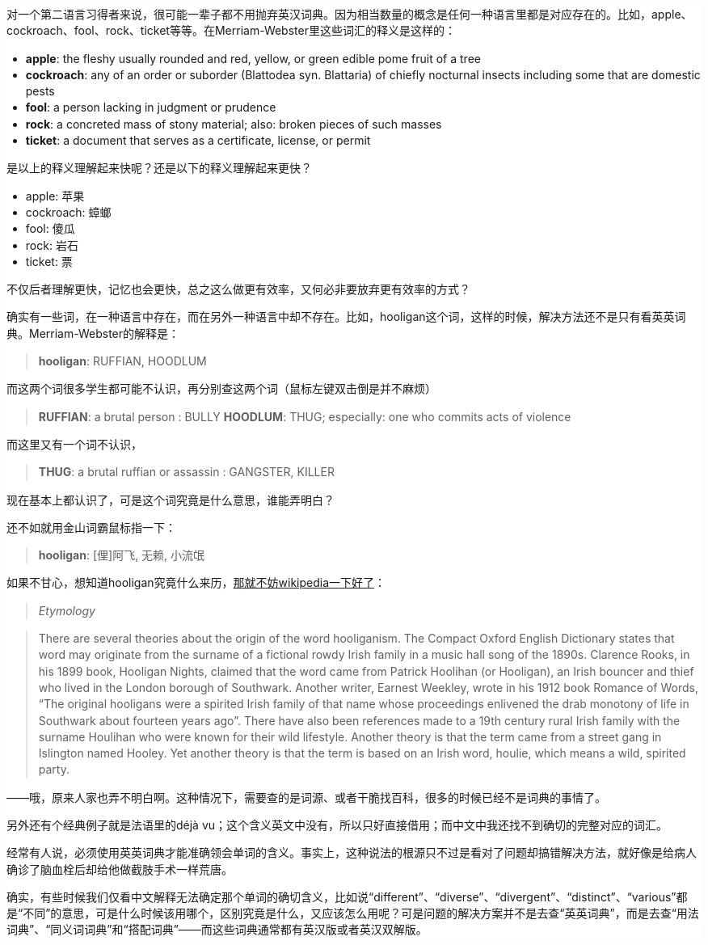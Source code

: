 对一个第二语言习得者来说，很可能一辈子都不用抛弃英汉词典。因为相当数量的概念是任何一种语言里都是对应存在的。比如，apple、cockroach、fool、rock、ticket等等。在Merriam-Webster里这些词汇的释义是这样的： 
 
* **apple**: the fleshy usually rounded and red, yellow, or green edible pome fruit of a tree 
* **cockroach**: any of an order or suborder (Blattodea syn. Blattaria) of chiefly nocturnal insects including some that are domestic pests
* **fool**: a person lacking in judgment or prudence 
* **rock**: a concreted mass of stony material; also: broken pieces of such masses 
* **ticket**: a document that serves as a certificate, license, or permit

是以上的释义理解起来快呢？还是以下的释义理解起来更快？ 

* apple: 苹果 
* cockroach: 蟑螂 
* fool: 傻瓜 
* rock: 岩石 
* ticket: 票 

不仅后者理解更快，记忆也会更快，总之这么做更有效率，又何必非要放弃更有效率的方式？ 
 
确实有一些词，在一种语言中存在，而在另外一种语言中却不存在。比如，hooligan这个词，这样的时候，解决方法还不是只有看英英词典。Merriam-Webster的解释是： 
 
> **hooligan**: RUFFIAN, HOODLUM 
 
而这两个词很多学生都可能不认识，再分别查这两个词（鼠标左键双击倒是并不麻烦） 
 
> **RUFFIAN**: a brutal person : BULLY 
> **HOODLUM**: THUG; especially: one who commits acts of violence 
 
而这里又有一个词不认识， 
 
> **THUG**: a brutal ruffian or assassin : GANGSTER, KILLER 
 
现在基本上都认识了，可是这个词究竟是什么意思，谁能弄明白？ 

还不如就用金山词霸鼠标指一下： 
 
> **hooligan**: [俚]阿飞, 无赖, 小流氓 
 
如果不甘心，想知道hooligan究竟什么来历，[那就不妨wikipedia一下好了](http://en.wikipedia.org/wiki/Hooliganism)： 
> *Etymology* 
 
> There are several theories about the origin of the word hooliganism. The Compact Oxford English Dictionary states that word may originate from the surname of a fictional rowdy Irish family in a music hall song of the 1890s. Clarence Rooks, in his 1899 book, Hooligan Nights, claimed that the word came from Patrick Hoolihan (or Hooligan), an Irish bouncer and thief who lived in the London borough of Southwark. Another writer, Earnest Weekley, wrote in his 1912 book Romance of Words, “The original hooligans were a spirited Irish family of that name whose proceedings enlivened the drab monotony of life in Southwark about fourteen years ago”. There have also been references made to a 19th century rural Irish family with the surname Houlihan who were known for their wild lifestyle. Another theory is that the term came from a street gang in Islington named Hooley. Yet another theory is that the term is based on an Irish word, houlie, which means a wild, spirited party.

——哦，原来人家也弄不明白啊。这种情况下，需要查的是词源、或者干脆找百科，很多的时候已经不是词典的事情了。

另外还有个经典例子就是法语里的déjà vu；这个含义英文中没有，所以只好直接借用；而中文中我还找不到确切的完整对应的词汇。
 
经常有人说，必须使用英英词典才能准确领会单词的含义。事实上，这种说法的根源只不过是看对了问题却搞错解决方法，就好像是给病人确诊了脑血栓后却给他做截肢手术一样荒唐。 
 
确实，有些时候我们仅看中文解释无法确定那个单词的确切含义，比如说“different”、“diverse”、“divergent”、“distinct”、“various”都是“不同”的意思，可是什么时候该用哪个，区别究竟是什么，又应该怎么用呢？可是问题的解决方案并不是去查“英英词典”，而是去查“用法词典”、“同义词词典”和“搭配词典”——而这些词典通常都有英汉版或者英汉双解版。 
 